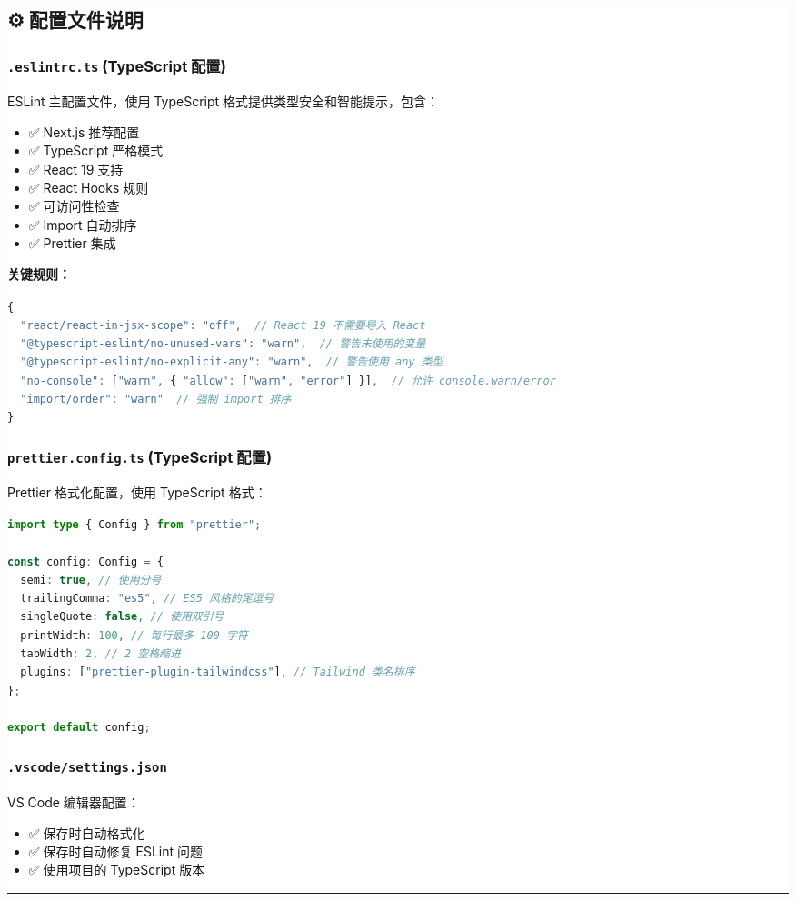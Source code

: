 
## ⚙️ 配置文件说明

### `.eslintrc.ts` (TypeScript 配置)

ESLint 主配置文件，使用 TypeScript 格式提供类型安全和智能提示，包含：

- ✅ Next.js 推荐配置
- ✅ TypeScript 严格模式
- ✅ React 19 支持
- ✅ React Hooks 规则
- ✅ 可访问性检查
- ✅ Import 自动排序
- ✅ Prettier 集成

**关键规则：**

```typescript
{
  "react/react-in-jsx-scope": "off",  // React 19 不需要导入 React
  "@typescript-eslint/no-unused-vars": "warn",  // 警告未使用的变量
  "@typescript-eslint/no-explicit-any": "warn",  // 警告使用 any 类型
  "no-console": ["warn", { "allow": ["warn", "error"] }],  // 允许 console.warn/error
  "import/order": "warn"  // 强制 import 排序
}
```

### `prettier.config.ts` (TypeScript 配置)

Prettier 格式化配置，使用 TypeScript 格式：

```typescript
import type { Config } from "prettier";

const config: Config = {
  semi: true, // 使用分号
  trailingComma: "es5", // ES5 风格的尾逗号
  singleQuote: false, // 使用双引号
  printWidth: 100, // 每行最多 100 字符
  tabWidth: 2, // 2 空格缩进
  plugins: ["prettier-plugin-tailwindcss"], // Tailwind 类名排序
};

export default config;
```

### `.vscode/settings.json`

VS Code 编辑器配置：

- ✅ 保存时自动格式化
- ✅ 保存时自动修复 ESLint 问题
- ✅ 使用项目的 TypeScript 版本

---